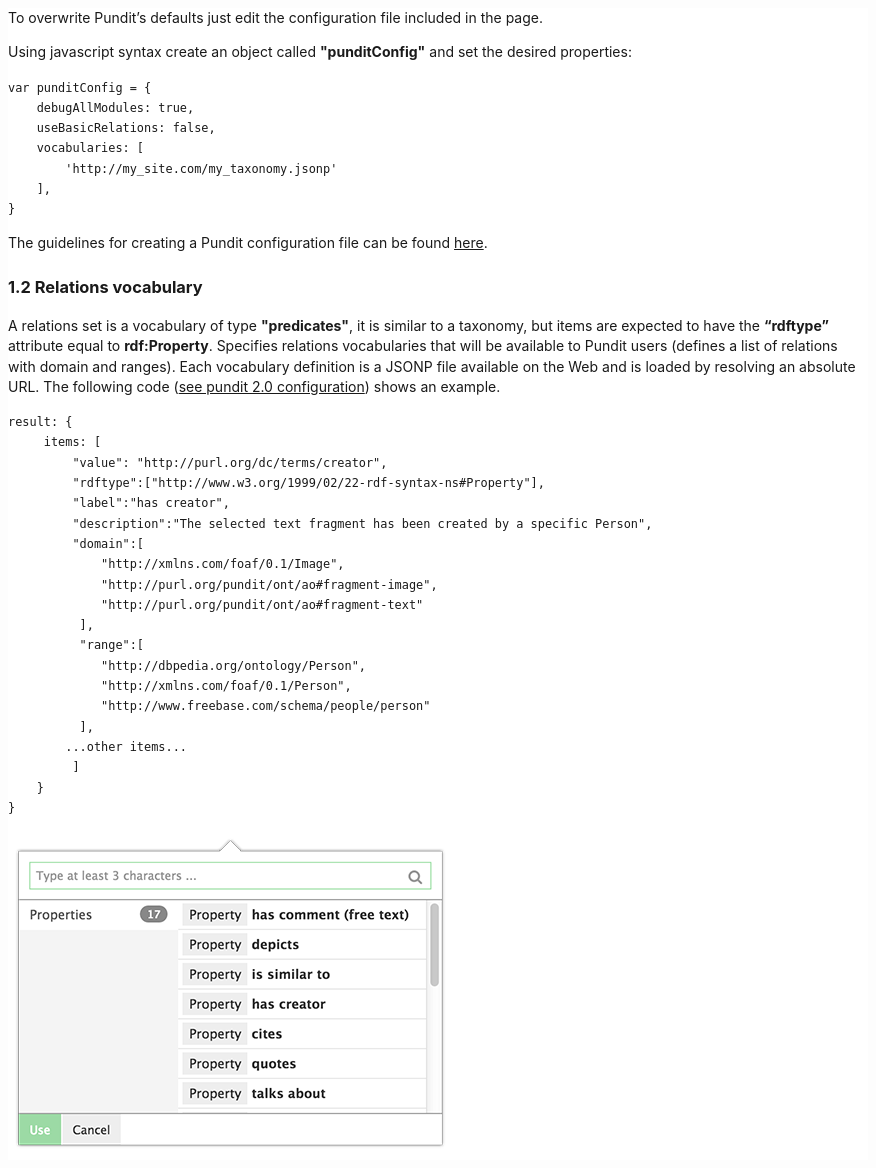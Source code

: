To overwrite Pundit’s defaults just edit the configuration file included in the page.

Using javascript syntax create an object called **"punditConfig"** and set the desired properties:

    var punditConfig = {
        debugAllModules: true,
        useBasicRelations: false,
        vocabularies: [
            'http://my_site.com/my_taxonomy.jsonp'
        ],
    }

The guidelines for creating a Pundit configuration file can be found <a href="http://dev.thepund.it/download/client/last-beta/docs/index.html#!/api/punditConfig" target="_blank">here</a>.

### 1.2 Relations vocabulary

A relations set is a vocabulary of type **"predicates"**, it is similar to a taxonomy,
but items are expected to have the **“rdftype”** attribute equal to **rdf:Property**.
Specifies relations vocabularies that will be available to Pundit users
(defines a list of relations with domain and ranges).
Each vocabulary definition is a JSONP file available on the Web and is loaded by resolving an absolute URL.
The following code (<a href="http://dev.thepund.it/download/client/last-beta/docs/index.html#!/api/punditConfig/object/vocabularies" target="_blank">see pundit 2.0 configuration</a>) shows an example.

    result: {
         items: [
             "value": "http://purl.org/dc/terms/creator",
             "rdftype":["http://www.w3.org/1999/02/22-rdf-syntax-ns#Property"],
             "label":"has creator",
             "description":"The selected text fragment has been created by a specific Person",
             "domain":[
                 "http://xmlns.com/foaf/0.1/Image",
                 "http://purl.org/pundit/ont/ao#fragment-image",
                 "http://purl.org/pundit/ont/ao#fragment-text"
              ],
              "range":[
                 "http://dbpedia.org/ontology/Person",
                 "http://xmlns.com/foaf/0.1/Person",
                 "http://www.freebase.com/schema/people/person"
              ],
            ...other items...
             ]
        }
    }

![Pundit resource panel](img/resource-panel.png)
